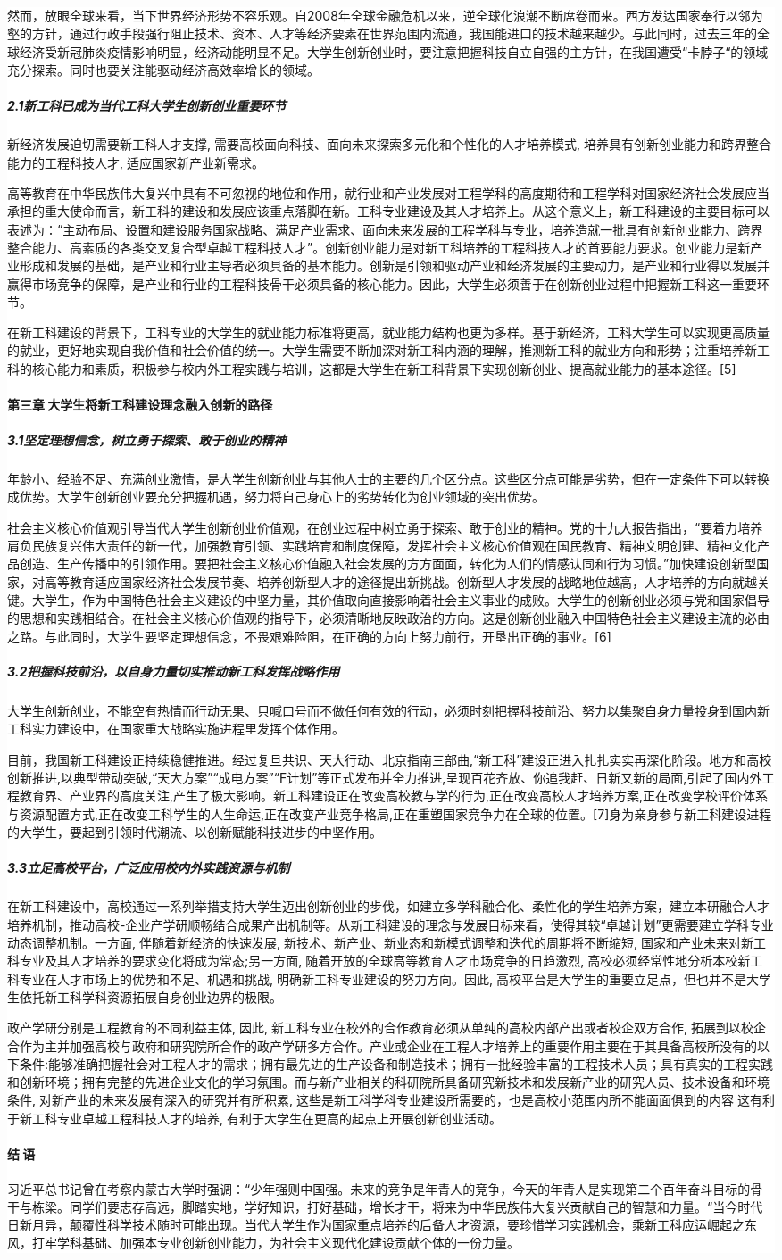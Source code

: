 然而，放眼全球来看，当下世界经济形势不容乐观。自2008年全球金融危机以来，逆全球化浪潮不断席卷而来。西方发达国家奉行以邻为壑的方针，通过行政手段强行阻止技术、资本、人才等经济要素在世界范围内流通，我国能进口的技术越来越少。与此同时，过去三年的全球经济受新冠肺炎疫情影响明显，经济动能明显不足。大学生创新创业时，要注意把握科技自立自强的主方针，在我国遭受“卡脖子“的领域充分探索。同时也要关注能驱动经济高效率增长的领域。

##### 2.1新工科已成为当代工科大学生创新创业重要环节

新经济发展迫切需要新工科人才支撑, 需要高校面向科技、面向未来探索多元化和个性化的人才培养模式, 培养具有创新创业能力和跨界整合能力的工程科技人才, 适应国家新产业新需求。

高等教育在中华民族伟大复兴中具有不可忽视的地位和作用，就行业和产业发展对工程学科的高度期待和工程学科对国家经济社会发展应当承担的重大使命而言，新工科的建设和发展应该重点落脚在新。工科专业建设及其人才培养上。从这个意义上，新工科建设的主要目标可以表述为：“主动布局、设置和建设服务国家战略、满足产业需求、面向未来发展的工程学科与专业，培养造就一批具有创新创业能力、跨界整合能力、高素质的各类交叉复合型卓越工程科技人才”。创新创业能力是对新工科培养的工程科技人才的首要能力要求。创业能力是新产业形成和发展的基础，是产业和行业主导者必须具备的基本能力。创新是引领和驱动产业和经济发展的主要动力，是产业和行业得以发展并赢得市场竞争的保障，是产业和行业的工程科技骨干必须具备的核心能力。因此，大学生必须善于在创新创业过程中把握新工科这一重要环节。

在新工科建设的背景下，工科专业的大学生的就业能力标准将更高，就业能力结构也更为多样。基于新经济，工科大学生可以实现更高质量的就业，更好地实现自我价值和社会价值的统一。大学生需要不断加深对新工科内涵的理解，推测新工科的就业方向和形势；注重培养新工科的核心能力和素质，积极参与校内外工程实践与培训，这都是大学生在新工科背景下实现创新创业、提高就业能力的基本途径。[5]

#### **第三章 大学生将新工科建设理念融入创新的路径**

##### 3.1坚定理想信念，树立勇于探索、敢于创业的精神

年龄小、经验不足、充满创业激情，是大学生创新创业与其他人士的主要的几个区分点。这些区分点可能是劣势，但在一定条件下可以转换成优势。大学生创新创业要充分把握机遇，努力将自己身心上的劣势转化为创业领域的突出优势。

社会主义核心价值观引导当代大学生创新创业价值观，在创业过程中树立勇于探索、敢于创业的精神。党的十九大报告指出，“要着力培养肩负民族复兴伟大责任的新一代，加强教育引领、实践培育和制度保障，发挥社会主义核心价值观在国民教育、精神文明创建、精神文化产品创造、生产传播中的引领作用。要把社会主义核心价值融入社会发展的方方面面，转化为人们的情感认同和行为习惯。”加快建设创新型国家，对高等教育适应国家经济社会发展节奏、培养创新型人才的途径提出新挑战。创新型人才发展的战略地位越高，人才培养的方向就越关键。大学生，作为中国特色社会主义建设的中坚力量，其价值取向直接影响着社会主义事业的成败。大学生的创新创业必须与党和国家倡导的思想和实践相结合。在社会主义核心价值观的指导下，必须清晰地反映政治的方向。这是创新创业融入中国特色社会主义建设主流的必由之路。与此同时，大学生要坚定理想信念，不畏艰难险阻，在正确的方向上努力前行，开垦出正确的事业。[6]

##### 3.2把握科技前沿，以自身力量切实推动新工科发挥战略作用

大学生创新创业，不能空有热情而行动无果、只喊口号而不做任何有效的行动，必须时刻把握科技前沿、努力以集聚自身力量投身到国内新工科实力建设中，在国家重大战略实施进程里发挥个体作用。

目前，我国新工科建设正持续稳健推进。经过复旦共识、天大行动、北京指南三部曲,“新工科”建设正进入扎扎实实再深化阶段。地方和高校创新推进,以典型带动突破,“天大方案”“成电方案”“F计划”等正式发布并全力推进,呈现百花齐放、你追我赶、日新又新的局面,引起了国内外工程教育界、产业界的高度关注,产生了极大影响。新工科建设正在改变高校教与学的行为,正在改变高校人才培养方案,正在改变学校评价体系与资源配置方式,正在改变工科学生的人生命运,正在改变产业竞争格局,正在重塑国家竞争力在全球的位置。[7]身为亲身参与新工科建设进程的大学生，要起到引领时代潮流、以创新赋能科技进步的中坚作用。

##### 3.3立足高校平台，广泛应用校内外实践资源与机制

在新工科建设中，高校通过一系列举措支持大学生迈出创新创业的步伐，如建立多学科融合化、柔性化的学生培养方案，建立本研融合人才培养机制，推动高校-企业产学研顺畅结合成果产出机制等。从新工科建设的理念与发展目标来看，使得其较“卓越计划”更需要建立学科专业动态调整机制。一方面, 伴随着新经济的快速发展, 新技术、新产业、新业态和新模式调整和迭代的周期将不断缩短, 国家和产业未来对新工科专业及其人才培养的要求变化将成为常态;另一方面, 随着开放的全球高等教育人才市场竞争的日趋激烈, 高校必须经常性地分析本校新工科专业在人才市场上的优势和不足、机遇和挑战, 明确新工科专业建设的努力方向。因此, 高校平台是大学生的重要立足点，但也并不是大学生依托新工科学科资源拓展自身创业边界的极限。

政产学研分别是工程教育的不同利益主体, 因此, 新工科专业在校外的合作教育必须从单纯的高校内部产出或者校企双方合作, 拓展到以校企合作为主并加强高校与政府和研究院所合作的政产学研多方合作。产业或企业在工程人才培养上的重要作用主要在于其具备高校所没有的以下条件:能够准确把握社会对工程人才的需求；拥有最先进的生产设备和制造技术；拥有一批经验丰富的工程技术人员；具有真实的工程实践和创新环境；拥有完整的先进企业文化的学习氛围。而与新产业相关的科研院所具备研究新技术和发展新产业的研究人员、技术设备和环境条件, 对新产业的未来发展有深入的研究并有所积累, 这些是新工科学科专业建设所需要的，也是高校小范围内所不能面面俱到的内容 这有利于新工科专业卓越工程科技人才的培养, 有利于大学生在更高的起点上开展创新创业活动。



#### **结  语**

习近平总书记曾在考察内蒙古大学时强调：“少年强则中国强。未来的竞争是年青人的竞争，今天的年青人是实现第二个百年奋斗目标的骨干与栋梁。同学们要志存高远，脚踏实地，学好知识，打好基础，增长才干，将来为中华民族伟大复兴贡献自己的智慧和力量。“当今时代日新月异，颠覆性科学技术随时可能出现。当代大学生作为国家重点培养的后备人才资源，要珍惜学习实践机会，乘新工科应运崛起之东风，打牢学科基础、加强本专业创新创业能力，为社会主义现代化建设贡献个体的一份力量。

